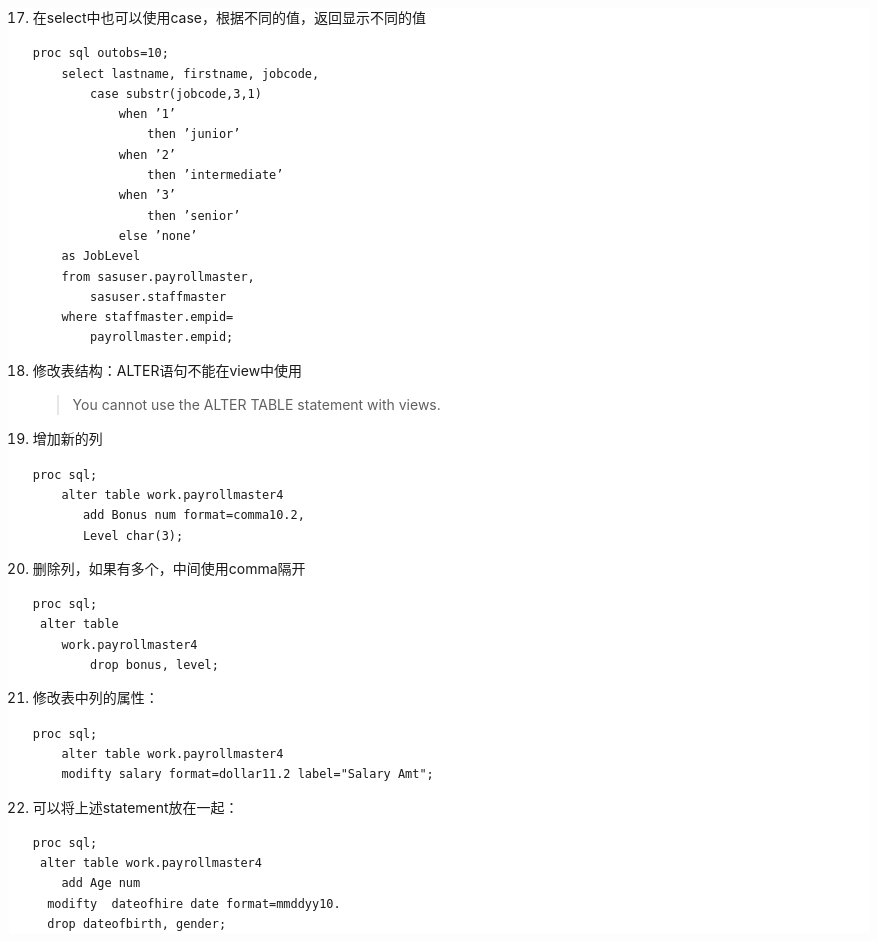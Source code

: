 17. 在select中也可以使用case，根据不同的值，返回显示不同的值

	```
	proc sql outobs=10;
		select lastname, firstname, jobcode,
			case substr(jobcode,3,1)
				when ’1’
					then ’junior’ 
				when ’2’
					then ’intermediate’
				when ’3’
					then ’senior’
				else ’none’
		as JobLevel
		from sasuser.payrollmaster,
			sasuser.staffmaster
		where staffmaster.empid=
			payrollmaster.empid;
	```

18. 修改表结构：ALTER语句不能在view中使用  
	> You cannot use the ALTER TABLE statement with views.

19. 增加新的列

	```
	proc sql;
		alter table work.payrollmaster4
	       add Bonus num format=comma10.2,
	       Level char(3);
	```

20. 删除列，如果有多个，中间使用comma隔开

	```
	proc sql;
	 alter table
	    work.payrollmaster4
			drop bonus, level;
	```

21. 修改表中列的属性：

	```
	proc sql;
		alter table work.payrollmaster4
		modifty salary format=dollar11.2 label="Salary Amt";
	```

22. 可以将上述statement放在一起：

	```
	proc sql;
	 alter table work.payrollmaster4
		add Age num
	  modifty  dateofhire date format=mmddyy10.
	  drop dateofbirth, gender;
	```
